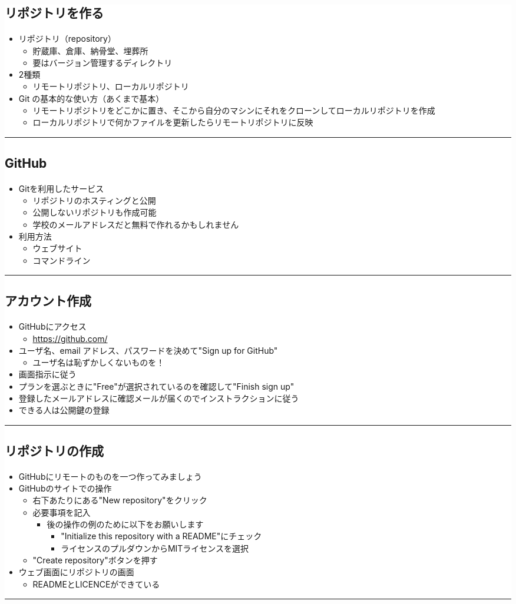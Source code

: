 
## リポジトリを作る

* リポジトリ（repository）
  * 貯蔵庫、倉庫、納骨堂、埋葬所
  * 要はバージョン管理するディレクトリ
* 2種類
  * リモートリポジトリ、ローカルリポジトリ
* Git の基本的な使い方（あくまで基本）
  * リモートリポジトリをどこかに置き、そこから自分のマシンにそれをクローンしてローカルリポジトリを作成
  * ローカルリポジトリで何かファイルを更新したらリモートリポジトリに反映

---

## GitHub

* Gitを利用したサービス
  * リポジトリのホスティングと公開
  * 公開しないリポジトリも作成可能
  * 学校のメールアドレスだと無料で作れるかもしれません
* 利用方法
  * ウェブサイト
  * コマンドライン

---

## アカウント作成

* GitHubにアクセス
  * https://github.com/
* ユーザ名、email アドレス、パスワードを決めて"Sign up for GitHub"
  * ユーザ名は恥ずかしくないものを！
* 画面指示に従う
* プランを選ぶときに"Free"が選択されているのを確認して"Finish sign up"
* 登録したメールアドレスに確認メールが届くのでインストラクションに従う
* できる人は公開鍵の登録

---

## リポジトリの作成

* GitHubにリモートのものを一つ作ってみましょう
* GitHubのサイトでの操作
  * 右下あたりにある"New repository"をクリック
  * 必要事項を記入
    * 後の操作の例のために以下をお願いします
      * "Initialize this repository with a README"にチェック
      * ライセンスのプルダウンからMITライセンスを選択
  * "Create repository"ボタンを押す
* ウェブ画面にリポジトリの画面
  * READMEとLICENCEができている

---